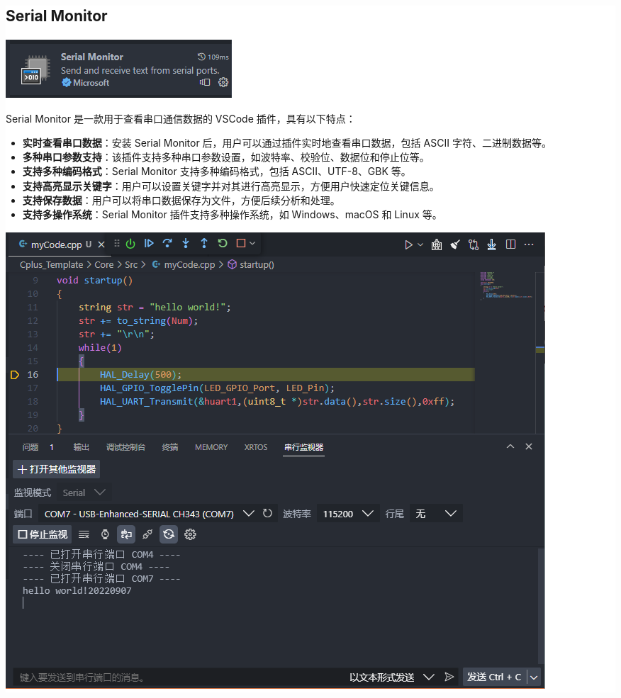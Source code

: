 
## Serial Monitor

![](png/logo_serial.png)

Serial Monitor 是一款用于查看串口通信数据的 VSCode 插件，具有以下特点：

- **实时查看串口数据**：安装 Serial Monitor 后，用户可以通过插件实时地查看串口数据，包括 ASCII 字符、二进制数据等。
- **多种串口参数支持**：该插件支持多种串口参数设置，如波特率、校验位、数据位和停止位等。
- **支持多种编码格式**：Serial Monitor 支持多种编码格式，包括 ASCII、UTF-8、GBK 等。
- **支持高亮显示关键字**：用户可以设置关键字并对其进行高亮显示，方便用户快速定位关键信息。
- **支持保存数据**：用户可以将串口数据保存为文件，方便后续分析和处理。
- **支持多操作系统**：Serial Monitor 插件支持多种操作系统，如 Windows、macOS 和 Linux 等。
  
![](png/show_serial.png)
